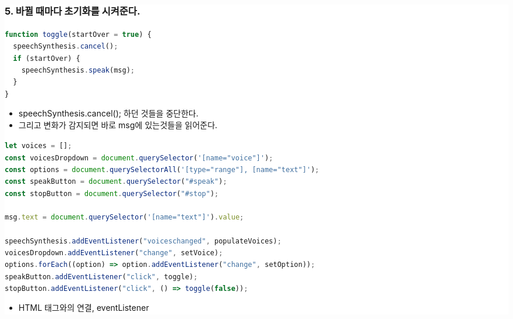 <h3>5. 바뀔 때마다 초기화를 시켜준다. </h3>

```jsx
function toggle(startOver = true) {
  speechSynthesis.cancel();
  if (startOver) {
    speechSynthesis.speak(msg);
  }
}
```

- speechSynthesis.cancel(); 하던 것들을 중단한다.
- 그리고 변화가 감지되면 바로 msg에 있는것들을 읽어준다.

```jsx
let voices = [];
const voicesDropdown = document.querySelector('[name="voice"]');
const options = document.querySelectorAll('[type="range"], [name="text"]');
const speakButton = document.querySelector("#speak");
const stopButton = document.querySelector("#stop");

msg.text = document.querySelector('[name="text"]').value;

speechSynthesis.addEventListener("voiceschanged", populateVoices);
voicesDropdown.addEventListener("change", setVoice);
options.forEach((option) => option.addEventListener("change", setOption));
speakButton.addEventListener("click", toggle);
stopButton.addEventListener("click", () => toggle(false));
```

- HTML 태그와의 연결, eventListener
